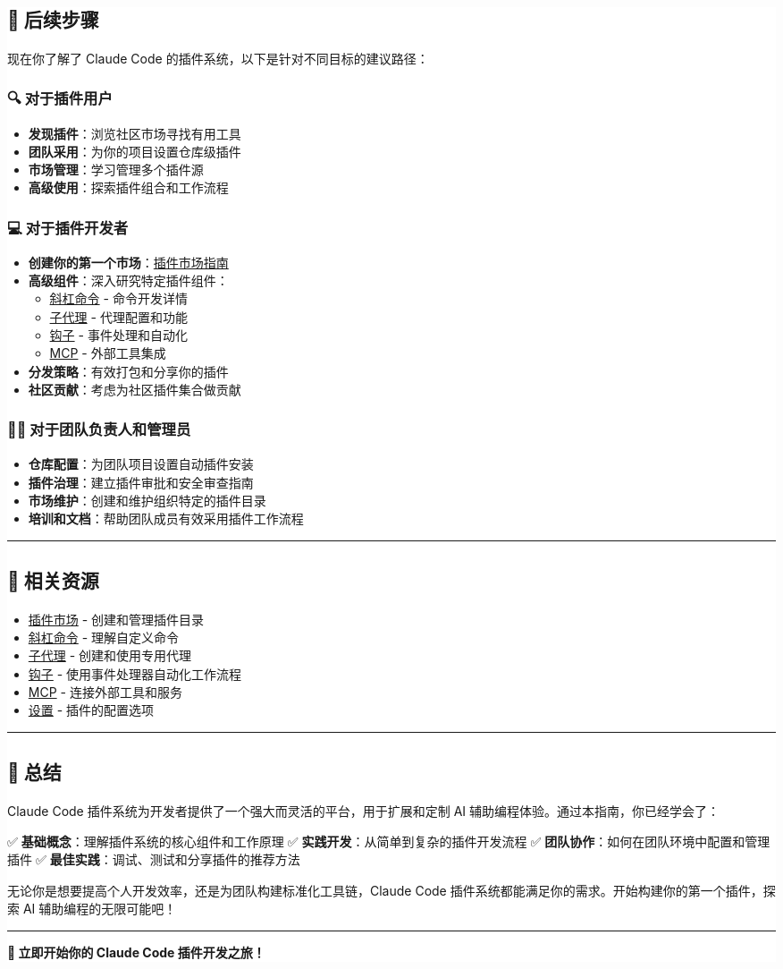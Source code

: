 
## 🎯 后续步骤

现在你了解了 Claude Code 的插件系统，以下是针对不同目标的建议路径：

### 🔍 对于插件用户

- **发现插件**：浏览社区市场寻找有用工具
- **团队采用**：为你的项目设置仓库级插件
- **市场管理**：学习管理多个插件源
- **高级使用**：探索插件组合和工作流程

### 💻 对于插件开发者

- **创建你的第一个市场**：[插件市场指南](https://docs.claude.com/en/docs/claude-code/plugin-marketplaces)
- **高级组件**：深入研究特定插件组件：
  - [斜杠命令](https://docs.claude.com/en/docs/claude-code/slash-commands) - 命令开发详情
  - [子代理](https://docs.claude.com/en/docs/claude-code/sub-agents) - 代理配置和功能
  - [钩子](https://docs.claude.com/en/docs/claude-code/hooks) - 事件处理和自动化
  - [MCP](https://docs.claude.com/en/docs/claude-code/mcp) - 外部工具集成
- **分发策略**：有效打包和分享你的插件
- **社区贡献**：考虑为社区插件集合做贡献

### 👨‍💼 对于团队负责人和管理员

- **仓库配置**：为团队项目设置自动插件安装
- **插件治理**：建立插件审批和安全审查指南
- **市场维护**：创建和维护组织特定的插件目录
- **培训和文档**：帮助团队成员有效采用插件工作流程

---

## 🔗 相关资源

- [插件市场](https://docs.claude.com/en/docs/claude-code/plugin-marketplaces) - 创建和管理插件目录
- [斜杠命令](https://docs.claude.com/en/docs/claude-code/slash-commands) - 理解自定义命令
- [子代理](https://docs.claude.com/en/docs/claude-code/sub-agents) - 创建和使用专用代理
- [钩子](https://docs.claude.com/en/docs/claude-code/hooks) - 使用事件处理器自动化工作流程
- [MCP](https://docs.claude.com/en/docs/claude-code/mcp) - 连接外部工具和服务
- [设置](https://docs.claude.com/en/docs/claude-code/settings) - 插件的配置选项

---

## 🎉 总结

Claude Code 插件系统为开发者提供了一个强大而灵活的平台，用于扩展和定制 AI 辅助编程体验。通过本指南，你已经学会了：

✅ **基础概念**：理解插件系统的核心组件和工作原理
✅ **实践开发**：从简单到复杂的插件开发流程
✅ **团队协作**：如何在团队环境中配置和管理插件
✅ **最佳实践**：调试、测试和分享插件的推荐方法

无论你是想要提高个人开发效率，还是为团队构建标准化工具链，Claude Code 插件系统都能满足你的需求。开始构建你的第一个插件，探索 AI 辅助编程的无限可能吧！

---

**🚀 立即开始你的 Claude Code 插件开发之旅！**

